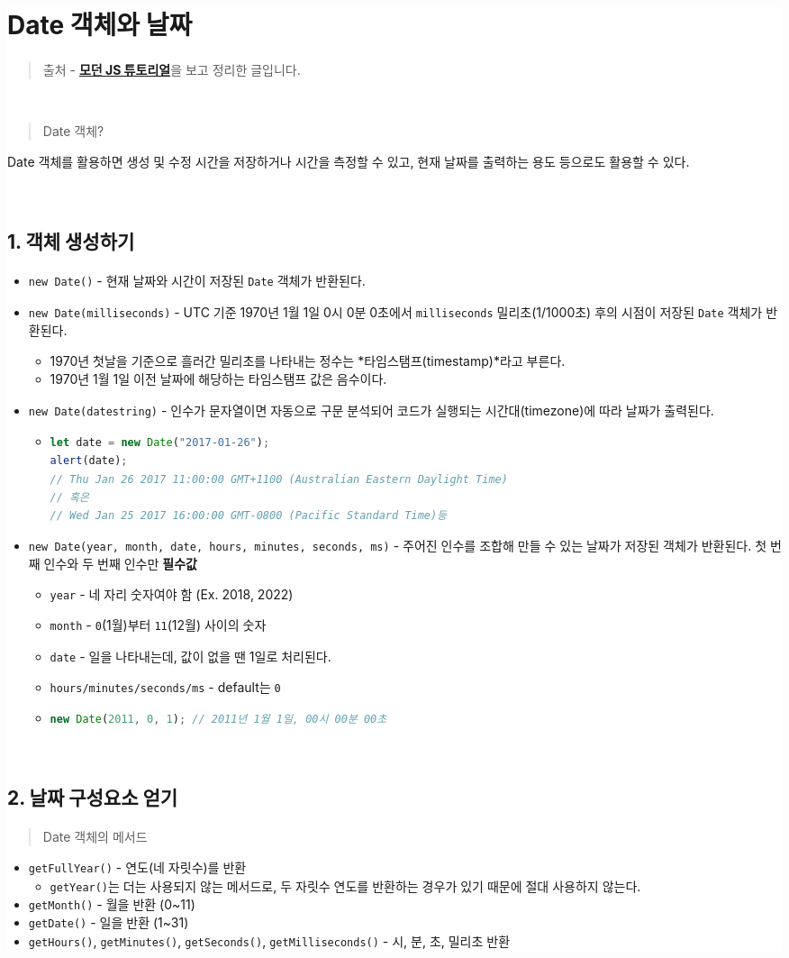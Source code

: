 # Date 객체와 날짜



> 출처 - [**모던 JS 튜토리얼**](https://ko.javascript.info/)을 보고 정리한 글입니다.



<br>



> Date 객체?

Date 객체를 활용하면 생성 및 수정 시간을 저장하거나 시간을 측정할 수 있고, 현재 날짜를 출력하는 용도 등으로도 활용할 수 있다.

<br>

## 1. 객체 생성하기

- `new Date()` - 현재 날짜와 시간이 저장된 `Date` 객체가 반환된다.
- `new Date(milliseconds)` - UTC 기준 1970년 1월 1일 0시 0분 0초에서 `milliseconds` 밀리초(1/1000초) 후의 시점이 저장된 `Date` 객체가 반환된다.
  - 1970년 첫날을 기준으로 흘러간 밀리초를 나타내는 정수는 *타임스탬프(timestamp)*라고 부른다.
  - 1970년 1월 1일 이전 날짜에 해당하는 타임스탬프 값은 음수이다.

- `new Date(datestring)` - 인수가 문자열이면 자동으로 구문 분석되어 코드가 실행되는 시간대(timezone)에 따라 날짜가 출력된다.

  - ```javascript
    let date = new Date("2017-01-26");
    alert(date);
    // Thu Jan 26 2017 11:00:00 GMT+1100 (Australian Eastern Daylight Time)
    // 혹은
    // Wed Jan 25 2017 16:00:00 GMT-0800 (Pacific Standard Time)등
    ```

- `new Date(year, month, date, hours, minutes, seconds, ms)` - 주어진 인수를 조합해 만들 수 있는 날짜가 저장된 객체가 반환된다. 첫 번째 인수와 두 번째 인수만 **필수값**

  - `year` - 네 자리 숫자여야 함  (Ex. 2018, 2022)
  - `month` - `0`(1월)부터 `11`(12월) 사이의 숫자
  - `date` - 일을 나타내는데, 값이 없을 땐 1일로 처리된다.
  - `hours/minutes/seconds/ms` - default는 `0`

  - ```javascript
    new Date(2011, 0, 1); // 2011년 1월 1일, 00시 00분 00초
    ```

<br>

## 2. 날짜 구성요소 얻기

> Date 객체의 메서드

- `getFullYear()` - 연도(네 자릿수)를 반환
  - `getYear()`는 더는 사용되지 않는 메서드로, 두 자릿수 연도를 반환하는 경우가 있기 때문에 절대 사용하지 않는다.
- `getMonth()` - 월을 반환 (0~11)
- `getDate()` - 일을 반환 (1~31)
- `getHours()`, `getMinutes()`, `getSeconds()`, `getMilliseconds()` - 시, 분, 초, 밀리초 반환
